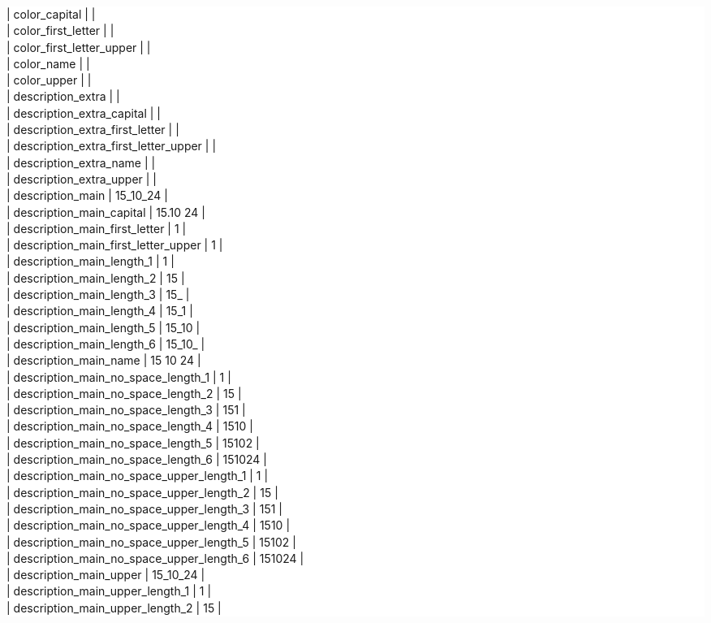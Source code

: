 | color_capital |  |  
| color_first_letter |  |  
| color_first_letter_upper |  |  
| color_name |  |  
| color_upper |  |  
| description_extra |  |  
| description_extra_capital |  |  
| description_extra_first_letter |  |  
| description_extra_first_letter_upper |  |  
| description_extra_name |  |  
| description_extra_upper |  |  
| description_main | 15_10_24 |  
| description_main_capital | 15.10 24 |  
| description_main_first_letter | 1 |  
| description_main_first_letter_upper | 1 |  
| description_main_length_1 | 1 |  
| description_main_length_2 | 15 |  
| description_main_length_3 | 15_ |  
| description_main_length_4 | 15_1 |  
| description_main_length_5 | 15_10 |  
| description_main_length_6 | 15_10_ |  
| description_main_name | 15 10 24 |  
| description_main_no_space_length_1 | 1 |  
| description_main_no_space_length_2 | 15 |  
| description_main_no_space_length_3 | 151 |  
| description_main_no_space_length_4 | 1510 |  
| description_main_no_space_length_5 | 15102 |  
| description_main_no_space_length_6 | 151024 |  
| description_main_no_space_upper_length_1 | 1 |  
| description_main_no_space_upper_length_2 | 15 |  
| description_main_no_space_upper_length_3 | 151 |  
| description_main_no_space_upper_length_4 | 1510 |  
| description_main_no_space_upper_length_5 | 15102 |  
| description_main_no_space_upper_length_6 | 151024 |  
| description_main_upper | 15_10_24 |  
| description_main_upper_length_1 | 1 |  
| description_main_upper_length_2 | 15 |  